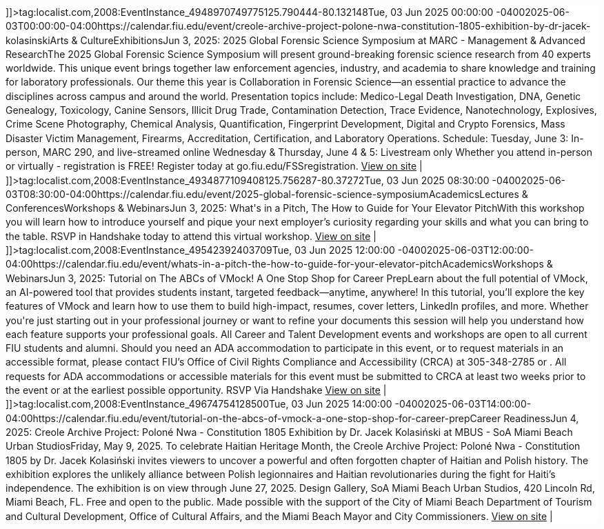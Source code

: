 ]]>tag:localist.com,2008:EventInstance_4948970749775125.790444-80.132148Tue, 03 Jun 2025 00:00:00 -04002025-06-03T00:00:00-04:00https://calendar.fiu.edu/event/creole-archive-project-polone-nwa-constitution-1805-exhibition-by-dr-jacek-kolasinskiArts & CultureExhibitionsJun 3, 2025: 2025 Global Forensic Science Symposium at MARC - Management & Advanced ResearchThe 2025 Global Forensic Science Symposium will present ground-breaking forensic science research from 40 experts worldwide. This unique event brings together law enforcement agencies, industry, and academia to share knowledge and training for laboratory professionals. Our theme this year is Collaboration in Forensic Science—an essential practice to advance the disciplines across campus and around the world. 
Presentation topics include: Medico-Legal Death Investigation, DNA, Genetic Genealogy, Toxicology, Canine Sensors, Illicit Drug Trade, Contamination Detection, Trace Evidence, Nanotechnology, Explosives, Crime Scene Photography, Chemical Analysis, Quantification, Fingerprint Development, Digital and Crypto Forensics, Mass Disaster Victim Management, Firearms, Accreditation, Certification, and Laboratory Operations.
Schedule: Tuesday, June 3: In-person, MARC 290, and live-streamed online Wednesday & Thursday, June 4 & 5: Livestream only
Whether you attend in-person or virtually - registration is FREE! 
Register today at go.fiu.edu/FSSregistration.
[View on site](https://calendar.fiu.edu/event/2025-global-forensic-science-symposium) | 
]]>tag:localist.com,2008:EventInstance_4934877109408125.756287-80.37272Tue, 03 Jun 2025 08:30:00 -04002025-06-03T08:30:00-04:00https://calendar.fiu.edu/event/2025-global-forensic-science-symposiumAcademicsLectures & ConferencesWorkshops & WebinarsJun 3, 2025: What's in a Pitch, The How to Guide for Your Elevator PitchWith this workshop you will learn how to introduce yourself and pique your next employer’s curiosity regarding your skills and what you can bring to the table. 
RSVP in Handshake today to attend this virtual workshop.
[View on site](https://calendar.fiu.edu/event/whats-in-a-pitch-the-how-to-guide-for-your-elevator-pitch) | 
]]>tag:localist.com,2008:EventInstance_49542392403709Tue, 03 Jun 2025 12:00:00 -04002025-06-03T12:00:00-04:00https://calendar.fiu.edu/event/whats-in-a-pitch-the-how-to-guide-for-your-elevator-pitchAcademicsWorkshops & WebinarsJun 3, 2025: Tutorial on The ABCs of VMock! A One Stop Shop for Career PrepLearn about the full potential of VMock, an AI-powered tool that provides students instant, targeted feedback—anytime, anywhere! 
In this tutorial, you’ll explore the key features of VMock and learn how to use them to build high-impact, resumes, cover letters, LinkedIn profiles, and more. Whether you're just starting out in your professional journey or want to refine your documents this session will help you understand how each feature supports your professional goals.
All Career and Talent Development events and workshops are open to all current FIU students and alumni.
Should you need an ADA accommodation to participate in this event, or to request materials in an accessible format, please contact FIU’s Office of Civil Rights Compliance and Accessibility (CRCA) at 305-348-2785 or . All requests for ADA accommodations or accessible materials for this event must be submitted to CRCA at least two weeks prior to the event or at the earliest possible opportunity.
RSVP Via Handshake
[View on site](https://calendar.fiu.edu/event/tutorial-on-the-abcs-of-vmock-a-one-stop-shop-for-career-prep) | 
]]>tag:localist.com,2008:EventInstance_49674754128500Tue, 03 Jun 2025 14:00:00 -04002025-06-03T14:00:00-04:00https://calendar.fiu.edu/event/tutorial-on-the-abcs-of-vmock-a-one-stop-shop-for-career-prepCareer ReadinessJun 4, 2025: Creole Archive Project: Poloné Nwa - Constitution 1805 Exhibition by Dr. Jacek Kolasiński at MBUS - SoA Miami Beach Urban StudiosFriday, May 9, 2025. To celebrate Haitian Heritage Month, the Creole Archive Project: Poloné Nwa - Constitution 1805 by Dr. Jacek Kolasiński invites viewers to uncover a powerful and often forgotten chapter of Haitian and Polish history. The exhibition explores the unlikely alliance between Polish legionnaires and Haitian revolutionaries during the fight for Haiti’s independence. The exhibition is on view through June 27, 2025. Design Gallery, SoA Miami Beach Urban Studios, 420 Lincoln Rd, Miami Beach, FL. Free and open to the public. Made possible with the support of the City of Miami Beach Department of Tourism and Cultural Development, Office of Cultural Affairs, and the Miami Beach Mayor and City Commissioners. 
[View on site](https://calendar.fiu.edu/event/creole-archive-project-polone-nwa-constitution-1805-exhibition-by-dr-jacek-kolasinski) | 